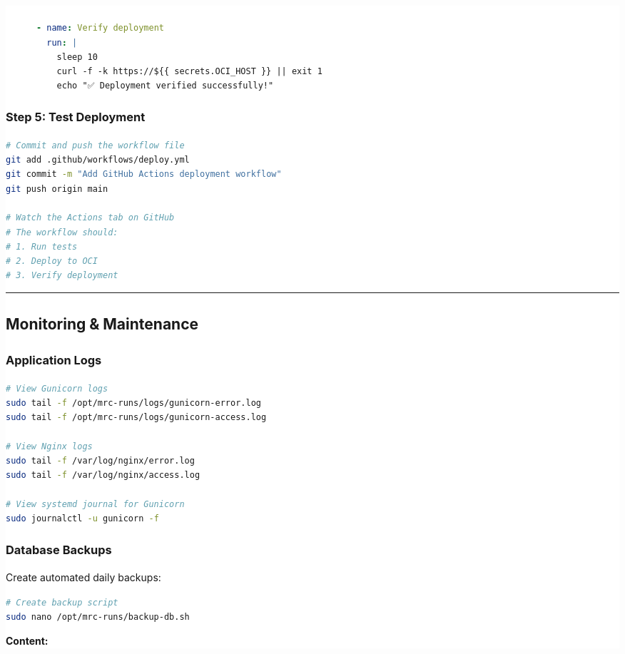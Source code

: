```yaml

      - name: Verify deployment
        run: |
          sleep 10
          curl -f -k https://${{ secrets.OCI_HOST }} || exit 1
          echo "✅ Deployment verified successfully!"
```

### Step 5: Test Deployment

```bash
# Commit and push the workflow file
git add .github/workflows/deploy.yml
git commit -m "Add GitHub Actions deployment workflow"
git push origin main

# Watch the Actions tab on GitHub
# The workflow should:
# 1. Run tests
# 2. Deploy to OCI
# 3. Verify deployment
```

---

## Monitoring & Maintenance

### Application Logs

```bash
# View Gunicorn logs
sudo tail -f /opt/mrc-runs/logs/gunicorn-error.log
sudo tail -f /opt/mrc-runs/logs/gunicorn-access.log

# View Nginx logs
sudo tail -f /var/log/nginx/error.log
sudo tail -f /var/log/nginx/access.log

# View systemd journal for Gunicorn
sudo journalctl -u gunicorn -f
```

### Database Backups

Create automated daily backups:

```bash
# Create backup script
sudo nano /opt/mrc-runs/backup-db.sh
```

**Content:**
